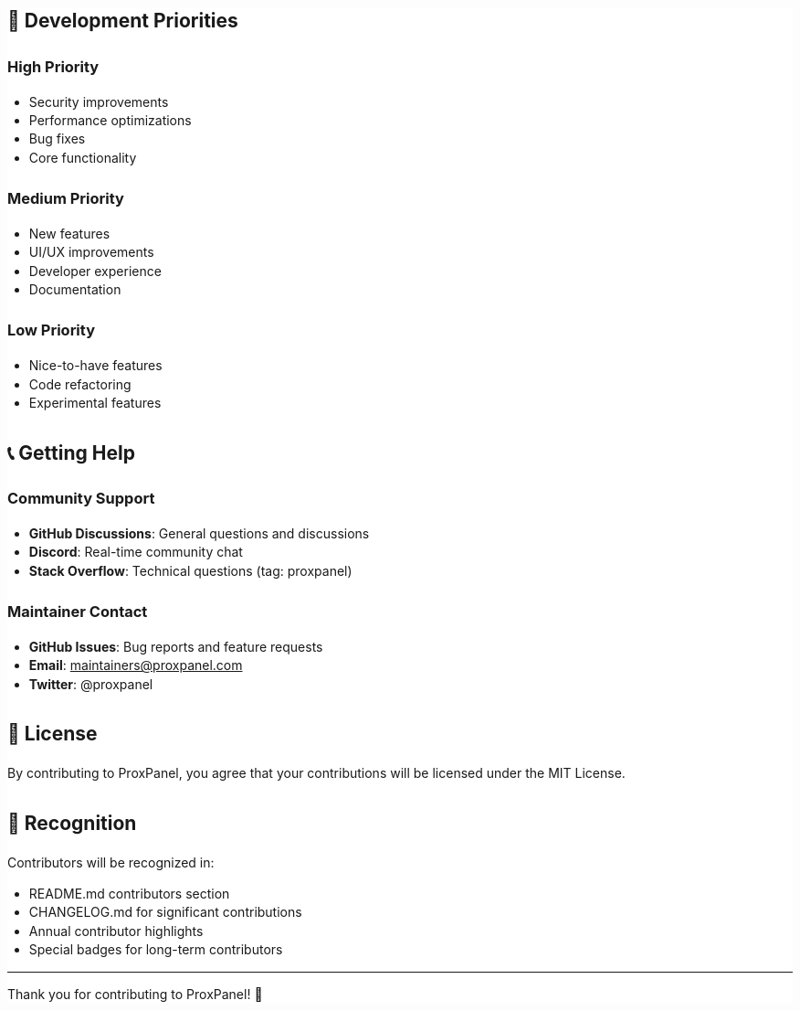 ## 🎯 Development Priorities

### High Priority
- Security improvements
- Performance optimizations
- Bug fixes
- Core functionality

### Medium Priority
- New features
- UI/UX improvements
- Developer experience
- Documentation

### Low Priority
- Nice-to-have features
- Code refactoring
- Experimental features

## 📞 Getting Help

### Community Support
- **GitHub Discussions**: General questions and discussions
- **Discord**: Real-time community chat
- **Stack Overflow**: Technical questions (tag: proxpanel)

### Maintainer Contact
- **GitHub Issues**: Bug reports and feature requests
- **Email**: maintainers@proxpanel.com
- **Twitter**: @proxpanel

## 📄 License

By contributing to ProxPanel, you agree that your contributions will be licensed under the MIT License.

## 🙏 Recognition

Contributors will be recognized in:
- README.md contributors section
- CHANGELOG.md for significant contributions
- Annual contributor highlights
- Special badges for long-term contributors

---

Thank you for contributing to ProxPanel! 🚀

